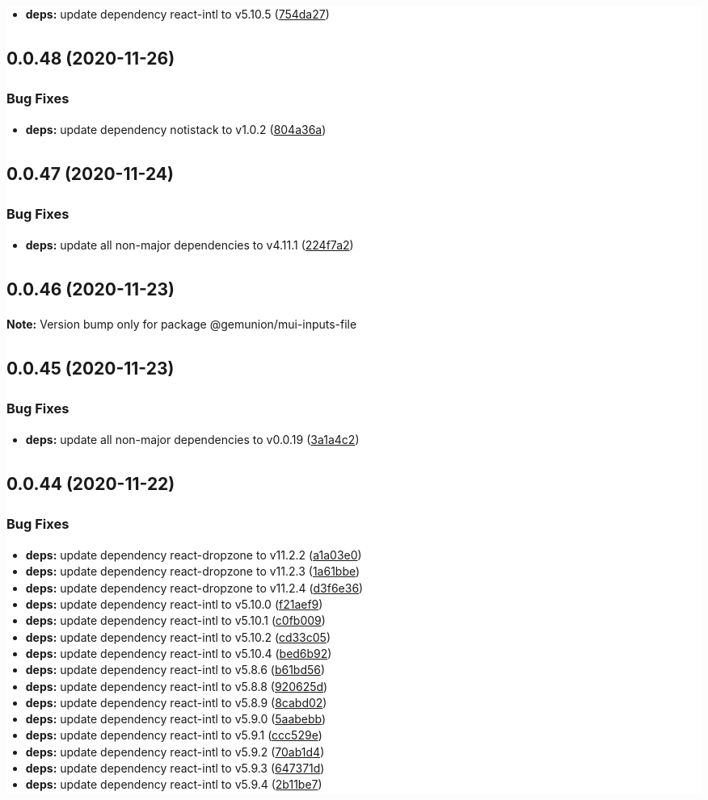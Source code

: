 - **deps:** update dependency react-intl to v5.10.5 ([754da27](https://github.com/memoryOS/material-ui/commit/754da27a3a41c933688b9bf6df65c389b9d3d212))

## 0.0.48 (2020-11-26)

### Bug Fixes

- **deps:** update dependency notistack to v1.0.2 ([804a36a](https://github.com/memoryOS/material-ui/commit/804a36a65f67457be6496f79227f4151cdf329a7))

## 0.0.47 (2020-11-24)

### Bug Fixes

- **deps:** update all non-major dependencies to v4.11.1 ([224f7a2](https://github.com/memoryOS/material-ui/commit/224f7a2a12e3ff1f643767b5f7137a7d8ee0367a))

## 0.0.46 (2020-11-23)

**Note:** Version bump only for package @gemunion/mui-inputs-file

## 0.0.45 (2020-11-23)

### Bug Fixes

- **deps:** update all non-major dependencies to v0.0.19 ([3a1a4c2](https://github.com/memoryOS/material-ui/commit/3a1a4c28a0ea7c8c7d356e6ea1dac5e288c37453))

## 0.0.44 (2020-11-22)

### Bug Fixes

- **deps:** update dependency react-dropzone to v11.2.2 ([a1a03e0](https://github.com/memoryOS/material-ui/commit/a1a03e09f27f1cf20ea4448a5074f30f916f27c3))
- **deps:** update dependency react-dropzone to v11.2.3 ([1a61bbe](https://github.com/memoryOS/material-ui/commit/1a61bbe69789983b3137aaede2b9d3f4c1d36e8e))
- **deps:** update dependency react-dropzone to v11.2.4 ([d3f6e36](https://github.com/memoryOS/material-ui/commit/d3f6e362018c7463cda192a4051d5fe3befe3fc0))
- **deps:** update dependency react-intl to v5.10.0 ([f21aef9](https://github.com/memoryOS/material-ui/commit/f21aef93435c510e0fe478bef789b38938449d6c))
- **deps:** update dependency react-intl to v5.10.1 ([c0fb009](https://github.com/memoryOS/material-ui/commit/c0fb00953777b58b34cacc49299cb1318a79ec70))
- **deps:** update dependency react-intl to v5.10.2 ([cd33c05](https://github.com/memoryOS/material-ui/commit/cd33c05b2ae3352718b81c77179a332811305c18))
- **deps:** update dependency react-intl to v5.10.4 ([bed6b92](https://github.com/memoryOS/material-ui/commit/bed6b9235196383df65658d1fc03f98da169943a))
- **deps:** update dependency react-intl to v5.8.6 ([b61bd56](https://github.com/memoryOS/material-ui/commit/b61bd564719e7b9a8b972bd1e605ce79fd545a8f))
- **deps:** update dependency react-intl to v5.8.8 ([920625d](https://github.com/memoryOS/material-ui/commit/920625ddeba013b2314428c09687397129fd87b9))
- **deps:** update dependency react-intl to v5.8.9 ([8cabd02](https://github.com/memoryOS/material-ui/commit/8cabd02de5d4b49b543432ad23d88476455bab7d))
- **deps:** update dependency react-intl to v5.9.0 ([5aabebb](https://github.com/memoryOS/material-ui/commit/5aabebb8feadfe948e38037ef8b889e9a8e07cd5))
- **deps:** update dependency react-intl to v5.9.1 ([ccc529e](https://github.com/memoryOS/material-ui/commit/ccc529e36af4e069f6a4c8bd6d48d132bdf621d1))
- **deps:** update dependency react-intl to v5.9.2 ([70ab1d4](https://github.com/memoryOS/material-ui/commit/70ab1d4cf2cdf69c84479b3feb078ec7e5eb56fb))
- **deps:** update dependency react-intl to v5.9.3 ([647371d](https://github.com/memoryOS/material-ui/commit/647371d167c860ac72262b6d5205976070a645a9))
- **deps:** update dependency react-intl to v5.9.4 ([2b11be7](https://github.com/memoryOS/material-ui/commit/2b11be7f9d26dbaea99cccde0c3dbee45dc25205))